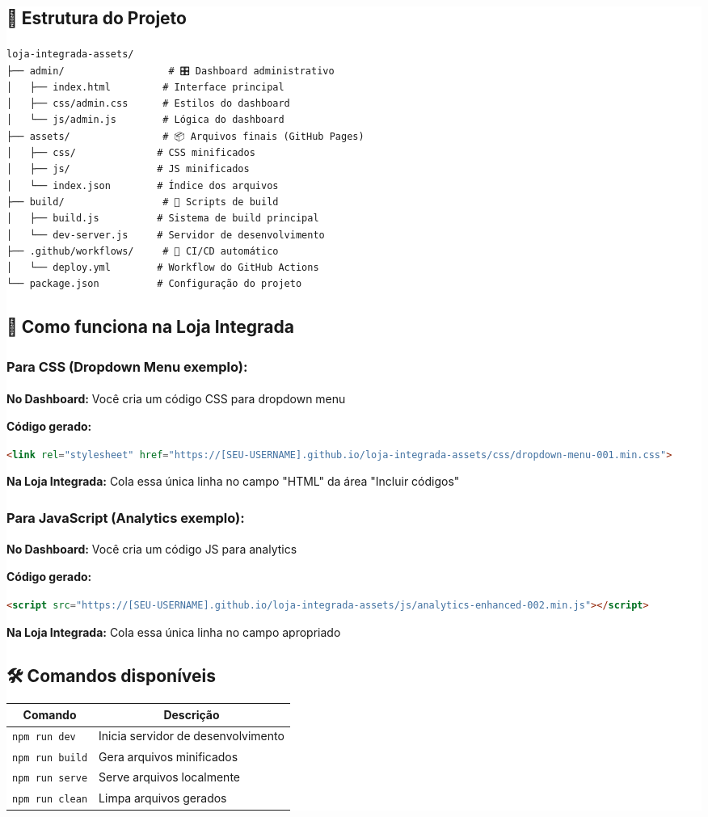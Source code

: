 ## 📁 Estrutura do Projeto

```
loja-integrada-assets/
├── admin/                  # 🎛️ Dashboard administrativo
│   ├── index.html         # Interface principal
│   ├── css/admin.css      # Estilos do dashboard
│   └── js/admin.js        # Lógica do dashboard
├── assets/                # 📦 Arquivos finais (GitHub Pages)
│   ├── css/              # CSS minificados
│   ├── js/               # JS minificados
│   └── index.json        # Índice dos arquivos
├── build/                 # 🔧 Scripts de build
│   ├── build.js          # Sistema de build principal
│   └── dev-server.js     # Servidor de desenvolvimento
├── .github/workflows/     # 🤖 CI/CD automático
│   └── deploy.yml        # Workflow do GitHub Actions
└── package.json          # Configuração do projeto
```

## 🎨 Como funciona na Loja Integrada

### Para CSS (Dropdown Menu exemplo):

**No Dashboard:** Você cria um código CSS para dropdown menu

**Código gerado:**
```html
<link rel="stylesheet" href="https://[SEU-USERNAME].github.io/loja-integrada-assets/css/dropdown-menu-001.min.css">
```

**Na Loja Integrada:** Cola essa única linha no campo "HTML" da área "Incluir códigos"

### Para JavaScript (Analytics exemplo):

**No Dashboard:** Você cria um código JS para analytics

**Código gerado:**
```html
<script src="https://[SEU-USERNAME].github.io/loja-integrada-assets/js/analytics-enhanced-002.min.js"></script>
```

**Na Loja Integrada:** Cola essa única linha no campo apropriado

## 🛠️ Comandos disponíveis

| Comando | Descrição |
|---------|-----------|
| `npm run dev` | Inicia servidor de desenvolvimento |
| `npm run build` | Gera arquivos minificados |
| `npm run serve` | Serve arquivos localmente |
| `npm run clean` | Limpa arquivos gerados |
